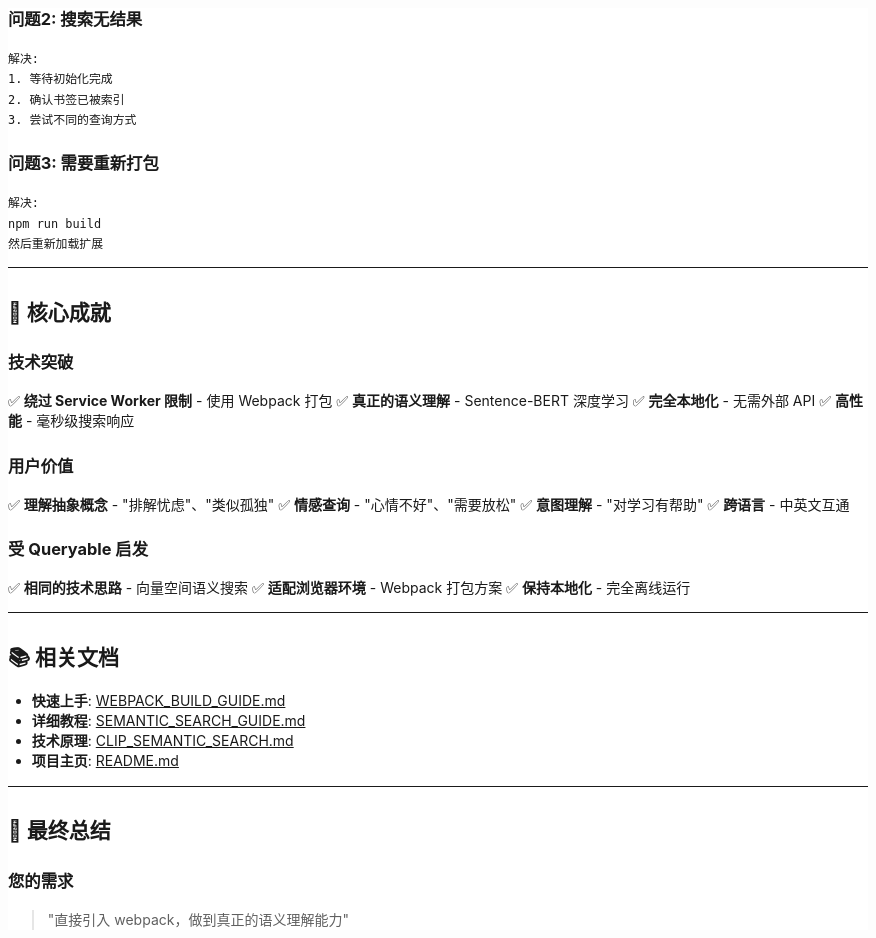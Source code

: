### 问题2: 搜索无结果
```
解决:
1. 等待初始化完成
2. 确认书签已被索引
3. 尝试不同的查询方式
```

### 问题3: 需要重新打包
```
解决:
npm run build
然后重新加载扩展
```

---

## 🎯 核心成就

### 技术突破
✅ **绕过 Service Worker 限制** - 使用 Webpack 打包
✅ **真正的语义理解** - Sentence-BERT 深度学习
✅ **完全本地化** - 无需外部 API
✅ **高性能** - 毫秒级搜索响应

### 用户价值
✅ **理解抽象概念** - "排解忧虑"、"类似孤独"
✅ **情感查询** - "心情不好"、"需要放松"
✅ **意图理解** - "对学习有帮助"
✅ **跨语言** - 中英文互通

### 受 Queryable 启发
✅ **相同的技术思路** - 向量空间语义搜索
✅ **适配浏览器环境** - Webpack 打包方案
✅ **保持本地化** - 完全离线运行

---

## 📚 相关文档

- **快速上手**: [WEBPACK_BUILD_GUIDE.md](WEBPACK_BUILD_GUIDE.md)
- **详细教程**: [SEMANTIC_SEARCH_GUIDE.md](SEMANTIC_SEARCH_GUIDE.md)
- **技术原理**: [CLIP_SEMANTIC_SEARCH.md](CLIP_SEMANTIC_SEARCH.md)
- **项目主页**: [README.md](README.md)

---

## 🎊 最终总结

### 您的需求
> "直接引入 webpack，做到真正的语义理解能力"

